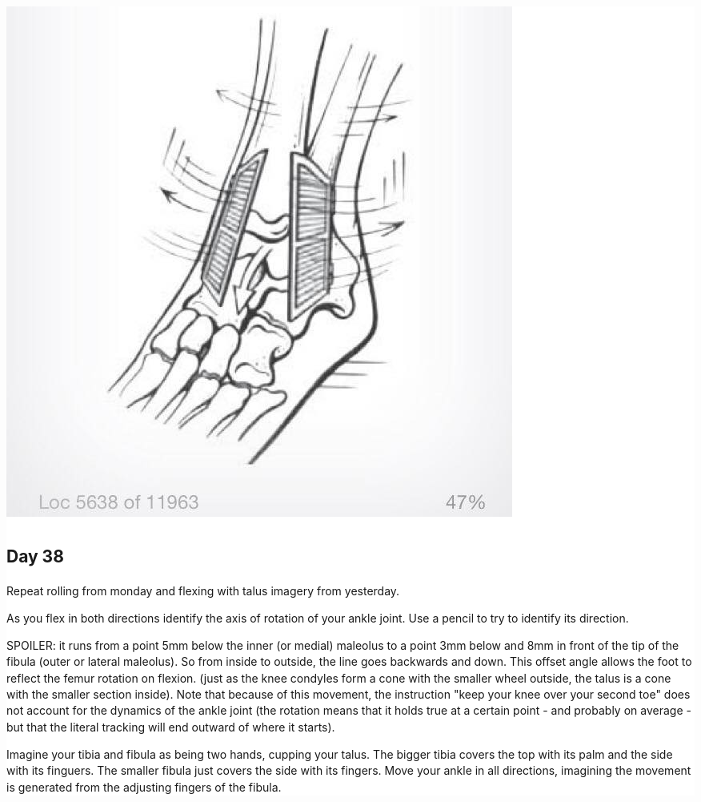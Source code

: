 ![The talus passes through the tibia and fibula like saloon doors](/images/ankle-doors.png)

## Day 38

Repeat rolling from monday and flexing with talus imagery from yesterday.

As you flex in both directions identify the axis of rotation of your ankle joint. Use a pencil to try to identify its direction.

SPOILER: it runs from a point 5mm below the inner (or medial) maleolus to a point 3mm below and 8mm in front of the tip of the fibula (outer or lateral maleolus). So from inside to outside, the line goes backwards and down. This offset angle allows the foot to reflect the femur rotation on flexion. (just as the knee condyles form a cone with the smaller wheel outside, the talus is a cone with the smaller section inside). Note that because of this movement, the instruction "keep your knee over your second toe" does not account for the dynamics of the ankle joint (the rotation means that it holds true at a certain point - and probably on average - but that the literal tracking will end outward of where it starts).

Imagine your tibia and fibula as being two hands, cupping your talus. The bigger tibia covers the top with its palm and the side with its finguers. The smaller fibula just covers the side with its fingers. Move your ankle in all directions, imagining the movement is generated from the adjusting fingers of the fibula.
